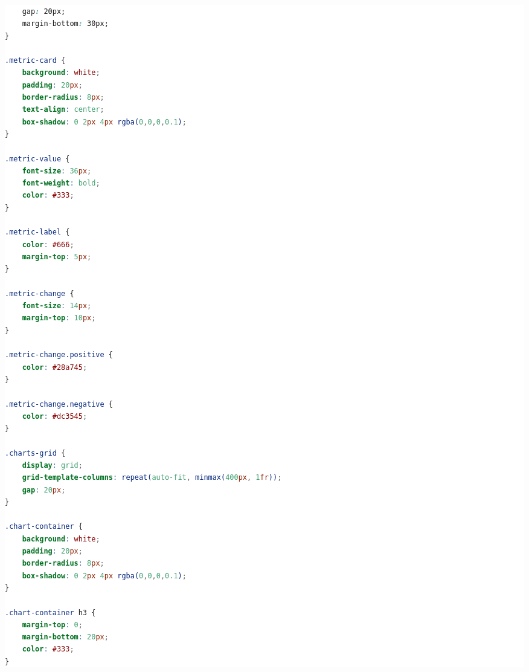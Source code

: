 ```css
    gap: 20px;
    margin-bottom: 30px;
}

.metric-card {
    background: white;
    padding: 20px;
    border-radius: 8px;
    text-align: center;
    box-shadow: 0 2px 4px rgba(0,0,0,0.1);
}

.metric-value {
    font-size: 36px;
    font-weight: bold;
    color: #333;
}

.metric-label {
    color: #666;
    margin-top: 5px;
}

.metric-change {
    font-size: 14px;
    margin-top: 10px;
}

.metric-change.positive {
    color: #28a745;
}

.metric-change.negative {
    color: #dc3545;
}

.charts-grid {
    display: grid;
    grid-template-columns: repeat(auto-fit, minmax(400px, 1fr));
    gap: 20px;
}

.chart-container {
    background: white;
    padding: 20px;
    border-radius: 8px;
    box-shadow: 0 2px 4px rgba(0,0,0,0.1);
}

.chart-container h3 {
    margin-top: 0;
    margin-bottom: 20px;
    color: #333;
}
```
